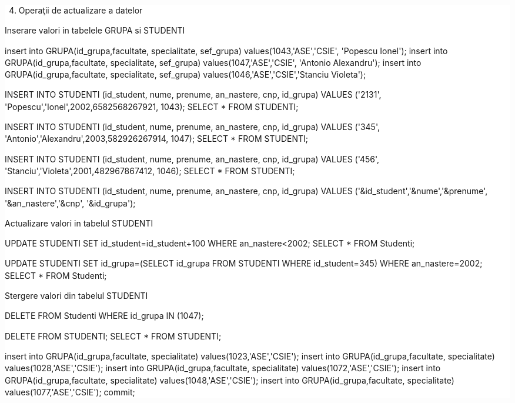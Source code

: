 
4.	Operaţii de actualizare a datelor

Inserare valori in tabelele GRUPA si STUDENTI

insert into GRUPA(id_grupa,facultate, specialitate, sef_grupa)
values(1043,'ASE','CSIE', 'Popescu Ionel');
insert into GRUPA(id_grupa,facultate, specialitate, sef_grupa)
values(1047,'ASE','CSIE', 'Antonio Alexandru');
insert into GRUPA(id_grupa,facultate, specialitate, sef_grupa)
values(1046,'ASE','CSIE','Stanciu Violeta');
 

INSERT INTO STUDENTI (id_student, nume, prenume, an_nastere, cnp, id_grupa) VALUES ('2131', 'Popescu','Ionel',2002,6582568267921, 1043);
SELECT * FROM STUDENTI;

INSERT INTO STUDENTI (id_student, nume, prenume, an_nastere, cnp, id_grupa) VALUES ('345', 'Antonio','Alexandru',2003,582926267914, 1047);
SELECT * FROM STUDENTI;

INSERT INTO STUDENTI (id_student, nume, prenume, an_nastere, cnp, id_grupa) VALUES ('456', 'Stanciu','Violeta',2001,482967867412, 1046);
SELECT * FROM STUDENTI;

INSERT INTO STUDENTI  (id_student, nume, prenume, an_nastere, cnp, id_grupa)
VALUES ('&id_student','&nume','&prenume', '&an_nastere','&cnp', '&id_grupa');

 

Actualizare valori in tabelul STUDENTI

UPDATE STUDENTI
SET id_student=id_student+100
WHERE an_nastere<2002;
SELECT * FROM Studenti;
 	 
UPDATE STUDENTI
SET id_grupa=(SELECT id_grupa FROM STUDENTI WHERE id_student=345)
WHERE an_nastere=2002;
SELECT * FROM Studenti;
 

Stergere valori din tabelul STUDENTI

DELETE FROM Studenti
WHERE id_grupa IN (1047);
 

DELETE FROM STUDENTI;
SELECT * FROM STUDENTI;
	 
insert into GRUPA(id_grupa,facultate, specialitate)
values(1023,'ASE','CSIE');
insert into GRUPA(id_grupa,facultate, specialitate)
values(1028,'ASE','CSIE');
insert into GRUPA(id_grupa,facultate, specialitate)
values(1072,'ASE','CSIE');
insert into GRUPA(id_grupa,facultate, specialitate)
values(1048,'ASE','CSIE');
insert into GRUPA(id_grupa,facultate, specialitate)
values(1077,'ASE','CSIE');
commit;
